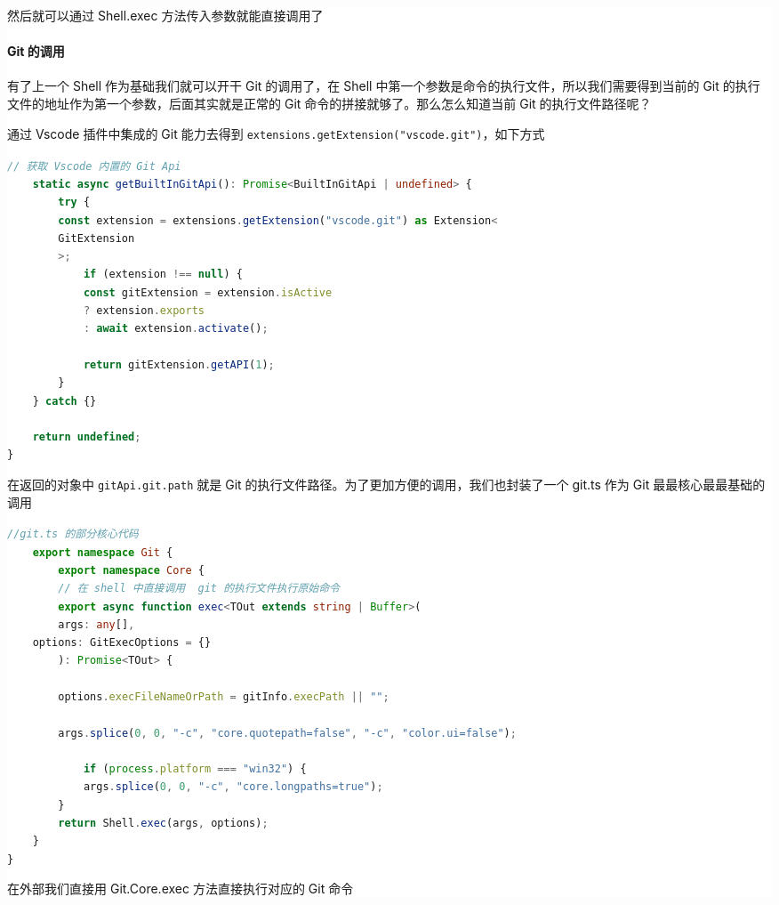 然后就可以通过 Shell.exec 方法传入参数就能直接调用了

#### Git 的调用

有了上一个 Shell 作为基础我们就可以开干 Git 的调用了，在 Shell 中第一个参数是命令的执行文件，所以我们需要得到当前的 Git 的执行文件的地址作为第一个参数，后面其实就是正常的 Git 命令的拼接就够了。那么怎么知道当前 Git 的执行文件路径呢？

通过 Vscode 插件中集成的 Git 能力去得到 `extensions.getExtension("vscode.git")`，如下方式

```typescript
// 获取 Vscode 内置的 Git Api
    static async getBuiltInGitApi(): Promise<BuiltInGitApi | undefined> {
        try {
        const extension = extensions.getExtension("vscode.git") as Extension<
        GitExtension
        >;
            if (extension !== null) {
            const gitExtension = extension.isActive
            ? extension.exports
            : await extension.activate();
            
            return gitExtension.getAPI(1);
        }
    } catch {}
    
    return undefined;
}
```

在返回的对象中 `gitApi.git.path` 就是 Git 的执行文件路径。为了更加方便的调用，我们也封装了一个 git.ts 作为 Git 最最核心最最基础的调用

```typescript
//git.ts 的部分核心代码
    export namespace Git {
        export namespace Core {
        // 在 shell 中直接调用  git 的执行文件执行原始命令
        export async function exec<TOut extends string | Buffer>(
        args: any[],
    options: GitExecOptions = {}
        ): Promise<TOut> {
        
        options.execFileNameOrPath = gitInfo.execPath || "";
        
        args.splice(0, 0, "-c", "core.quotepath=false", "-c", "color.ui=false");
        
            if (process.platform === "win32") {
            args.splice(0, 0, "-c", "core.longpaths=true");
        }
        return Shell.exec(args, options);
    }
}

```

在外部我们直接用 Git.Core.exec 方法直接执行对应的 Git 命令
